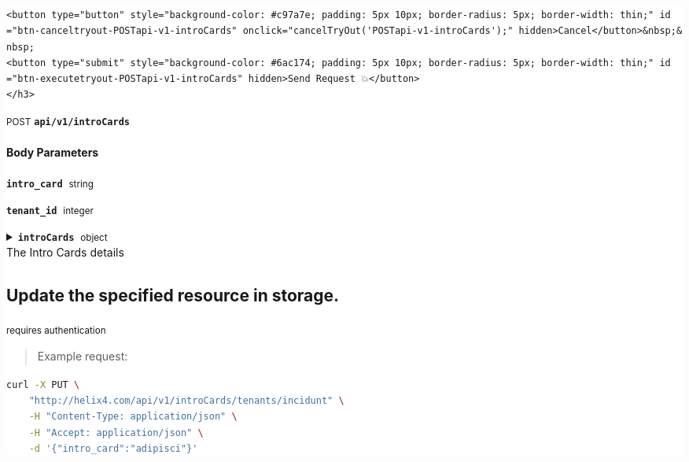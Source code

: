     <button type="button" style="background-color: #c97a7e; padding: 5px 10px; border-radius: 5px; border-width: thin;" id="btn-canceltryout-POSTapi-v1-introCards" onclick="cancelTryOut('POSTapi-v1-introCards');" hidden>Cancel</button>&nbsp;&nbsp;
    <button type="submit" style="background-color: #6ac174; padding: 5px 10px; border-radius: 5px; border-width: thin;" id="btn-executetryout-POSTapi-v1-introCards" hidden>Send Request 💥</button>
    </h3>
<p>
<small class="badge badge-black">POST</small>
 <b><code>api/v1/introCards</code></b>
</p>
<p>
<label id="auth-POSTapi-v1-introCards" hidden>Authorization header: <b><code>Bearer </code></b><input type="text" name="Authorization" data-prefix="Bearer " data-endpoint="POSTapi-v1-introCards" data-component="header"></label>
</p>
<h4 class="fancy-heading-panel"><b>Body Parameters</b></h4>
<p>
<b><code>intro_card</code></b>&nbsp;&nbsp;<small>string</small>  &nbsp;
<input type="text" name="intro_card" data-endpoint="POSTapi-v1-introCards" data-component="body" required  hidden>
<br>
</p>
<p>
<b><code>tenant_id</code></b>&nbsp;&nbsp;<small>integer</small>  &nbsp;
<input type="number" name="tenant_id" data-endpoint="POSTapi-v1-introCards" data-component="body" required  hidden>
<br>
</p>
<p>
<details><summary>
<b><code>introCards</code></b>&nbsp;&nbsp;<small>object</small>  &nbsp;
<br>
The Intro Cards details</summary></details>
</p>

</form>


## Update the specified resource in storage.

<small class="badge badge-darkred">requires authentication</small>



> Example request:

```bash
curl -X PUT \
    "http://helix4.com/api/v1/introCards/tenants/incidunt" \
    -H "Content-Type: application/json" \
    -H "Accept: application/json" \
    -d '{"intro_card":"adipisci"}'

```
